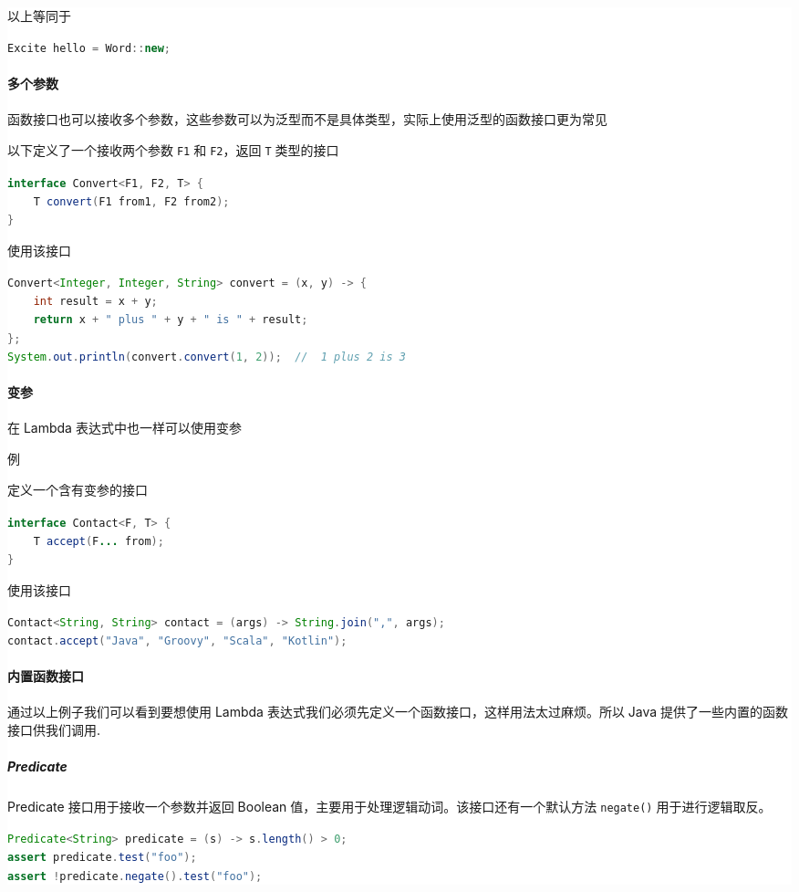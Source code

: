 以上等同于

``` java
Excite hello = Word::new;
```



#### 多个参数

函数接口也可以接收多个参数，这些参数可以为泛型而不是具体类型，实际上使用泛型的函数接口更为常见

以下定义了一个接收两个参数 `F1` 和 `F2`，返回 `T` 类型的接口

``` java
interface Convert<F1, F2, T> {
    T convert(F1 from1, F2 from2);
}
```

使用该接口

``` java
Convert<Integer, Integer, String> convert = (x, y) -> {
    int result = x + y;
    return x + " plus " + y + " is " + result;
};
System.out.println(convert.convert(1, 2));  //  1 plus 2 is 3
```

#### 变参

在 Lambda 表达式中也一样可以使用变参

例

定义一个含有变参的接口

``` java
interface Contact<F, T> {
    T accept(F... from);
}
```

使用该接口

``` java
Contact<String, String> contact = (args) -> String.join(",", args);
contact.accept("Java", "Groovy", "Scala", "Kotlin");
```

#### 内置函数接口

通过以上例子我们可以看到要想使用 Lambda 表达式我们必须先定义一个函数接口，这样用法太过麻烦。所以 Java 提供了一些内置的函数接口供我们调用.

##### Predicate

Predicate 接口用于接收一个参数并返回 Boolean 值，主要用于处理逻辑动词。该接口还有一个默认方法 `negate()` 用于进行逻辑取反。

``` java
Predicate<String> predicate = (s) -> s.length() > 0;
assert predicate.test("foo");
assert !predicate.negate().test("foo");
```
